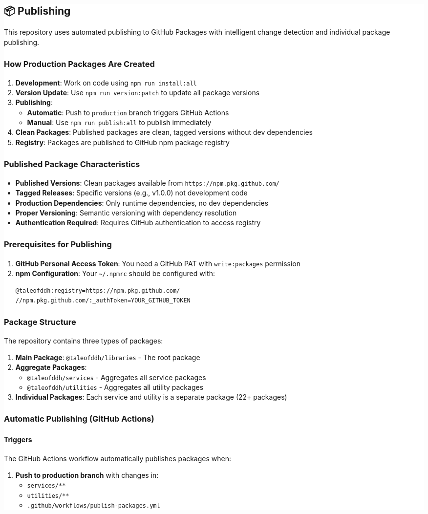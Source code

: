 ## 📦 Publishing

This repository uses automated publishing to GitHub Packages with intelligent change detection and individual package publishing.

### How Production Packages Are Created

1. **Development**: Work on code using `npm run install:all`
2. **Version Update**: Use `npm run version:patch` to update all package versions
3. **Publishing**: 
   - **Automatic**: Push to `production` branch triggers GitHub Actions
   - **Manual**: Use `npm run publish:all` to publish immediately
4. **Clean Packages**: Published packages are clean, tagged versions without dev dependencies
5. **Registry**: Packages are published to GitHub npm package registry

### Published Package Characteristics

- **Published Versions**: Clean packages available from `https://npm.pkg.github.com/`
- **Tagged Releases**: Specific versions (e.g., v1.0.0) not development code
- **Production Dependencies**: Only runtime dependencies, no dev dependencies
- **Proper Versioning**: Semantic versioning with dependency resolution
- **Authentication Required**: Requires GitHub authentication to access registry

### Prerequisites for Publishing

1. **GitHub Personal Access Token**: You need a GitHub PAT with `write:packages` permission
2. **npm Configuration**: Your `~/.npmrc` should be configured with:
   ```bash
   @taleofddh:registry=https://npm.pkg.github.com/
   //npm.pkg.github.com/:_authToken=YOUR_GITHUB_TOKEN
   ```

### Package Structure

The repository contains three types of packages:

1. **Main Package**: `@taleofddh/libraries` - The root package
2. **Aggregate Packages**: 
   - `@taleofddh/services` - Aggregates all service packages
   - `@taleofddh/utilities` - Aggregates all utility packages
3. **Individual Packages**: Each service and utility is a separate package (22+ packages)

### Automatic Publishing (GitHub Actions)

#### Triggers

The GitHub Actions workflow automatically publishes packages when:

1. **Push to production branch** with changes in:
   - `services/**`
   - `utilities/**`
   - `.github/workflows/publish-packages.yml`
